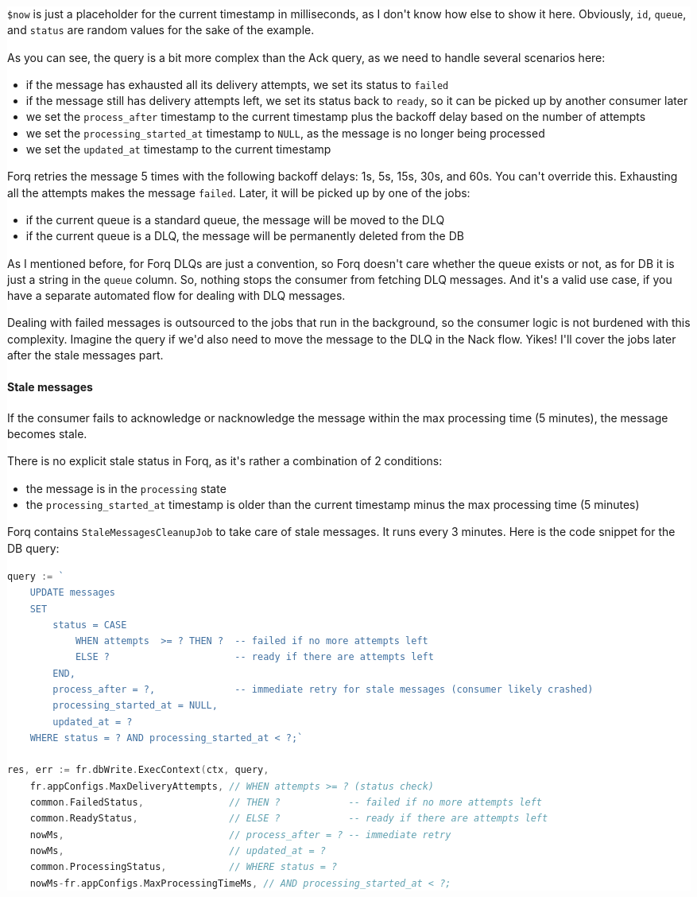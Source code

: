 `$now` is just a placeholder for the current timestamp in milliseconds, as I don't know how else to show it here.
Obviously, `id`, `queue`, and `status` are random values for the sake of the example.

As you can see, the query is a bit more complex than the Ack query, as we need to handle several scenarios here:
- if the message has exhausted all its delivery attempts, we set its status to `failed`
- if the message still has delivery attempts left, we set its status back to `ready`, so it can be picked up by another consumer later
- we set the `process_after` timestamp to the current timestamp plus the backoff delay based on the number of attempts
- we set the `processing_started_at` timestamp to `NULL`, as the message is no longer being processed
- we set the `updated_at` timestamp to the current timestamp

Forq retries the message 5 times with the following backoff delays: 1s, 5s, 15s, 30s, and 60s. You can't override this.
Exhausting all the attempts makes the message `failed`. Later, it will be picked up by one of the jobs:
- if the current queue is a standard queue, the message will be moved to the DLQ
- if the current queue is a DLQ, the message will be permanently deleted from the DB

As I mentioned before, for Forq DLQs are just a convention, so Forq doesn't care whether the queue exists or not, as for DB it is just a string in the `queue` column.
So, nothing stops the consumer from fetching DLQ messages. And it's a valid use case, if you have a separate automated flow for dealing with DLQ messages.

Dealing with failed messages is outsourced to the jobs that run in the background, so the consumer logic is not burdened with this complexity. 
Imagine the query if we'd also need to move the message to the DLQ in the Nack flow. Yikes! I'll cover the jobs later after the stale messages part.

#### Stale messages

If the consumer fails to acknowledge or nacknowledge the message within the max processing time (5 minutes), the message becomes stale.

There is no explicit stale status in Forq, as it's rather a combination of 2 conditions:
- the message is in the `processing` state
- the `processing_started_at` timestamp is older than the current timestamp minus the max processing time (5 minutes)

Forq contains `StaleMessagesCleanupJob` to take care of stale messages. It runs every 3 minutes.
Here is the code snippet for the DB query:

```go
query := `
    UPDATE messages 
    SET 
        status = CASE 
        	WHEN attempts  >= ? THEN ?	-- failed if no more attempts left
        	ELSE ?						-- ready if there are attempts left
		END,
        process_after = ?,				-- immediate retry for stale messages (consumer likely crashed)
        processing_started_at = NULL,
        updated_at = ?
    WHERE status = ? AND processing_started_at < ?;`

res, err := fr.dbWrite.ExecContext(ctx, query,
	fr.appConfigs.MaxDeliveryAttempts, // WHEN attempts >= ? (status check)
	common.FailedStatus,               // THEN ?  		    -- failed if no more attempts left
	common.ReadyStatus,                // ELSE ?			-- ready if there are attempts left
	nowMs,                             // process_after = ? -- immediate retry
	nowMs,                             // updated_at = ?
	common.ProcessingStatus,           // WHERE status = ?
	nowMs-fr.appConfigs.MaxProcessingTimeMs, // AND processing_started_at < ?;
```